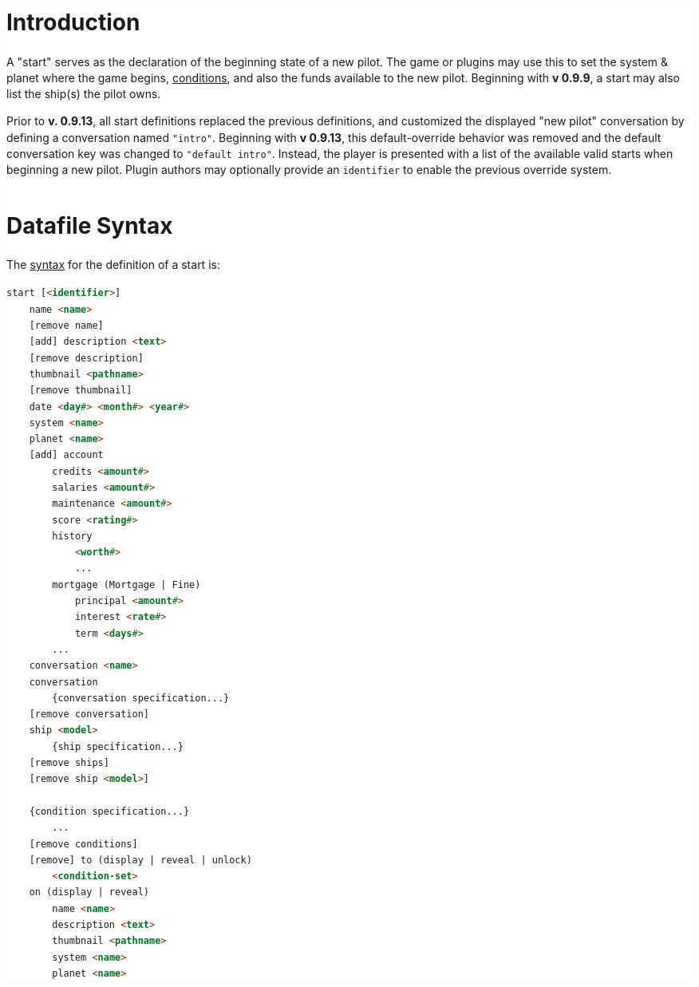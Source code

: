 # Introduction

A "start" serves as the declaration of the beginning state of a new pilot. The game or plugins may use this to set the system & planet where the game begins, [conditions](Player-Conditions), and also the funds available to the new pilot. Beginning with **v 0.9.9**, a start may also list the ship(s) the pilot owns.

Prior to **v. 0.9.13**, all start definitions replaced the previous definitions, and customized the displayed "new pilot" conversation by defining a conversation named `"intro"`. Beginning with **v 0.9.13**, this default-override behavior was removed and the default conversation key was changed to `"default intro"`. Instead, the player is presented with a list of the available valid starts when beginning a new pilot. Plugin authors may optionally provide an `identifier` to enable the previous override system.

# Datafile Syntax

The [syntax](DataFormat#grammar-specifications) for the definition of a start is:

```html
start [<identifier>]
    name <name>
    [remove name]
    [add] description <text>
    [remove description]
    thumbnail <pathname>
    [remove thumbnail]
    date <day#> <month#> <year#>
    system <name>
    planet <name>
    [add] account
        credits <amount#>
        salaries <amount#>
        maintenance <amount#>
        score <rating#>
        history
            <worth#>
            ...
        mortgage (Mortgage | Fine)
            principal <amount#>
            interest <rate#>
            term <days#>
        ...
    conversation <name>
    conversation
        {conversation specification...}
    [remove conversation]
    ship <model>
        {ship specification...}
    [remove ships]
    [remove ship <model>]

    {condition specification...}
        ...
    [remove conditions]
    [remove] to (display | reveal | unlock)
        <condition-set>
    on (display | reveal)
        name <name>
        description <text>
        thumbnail <pathname>
        system <name>
        planet <name>
```